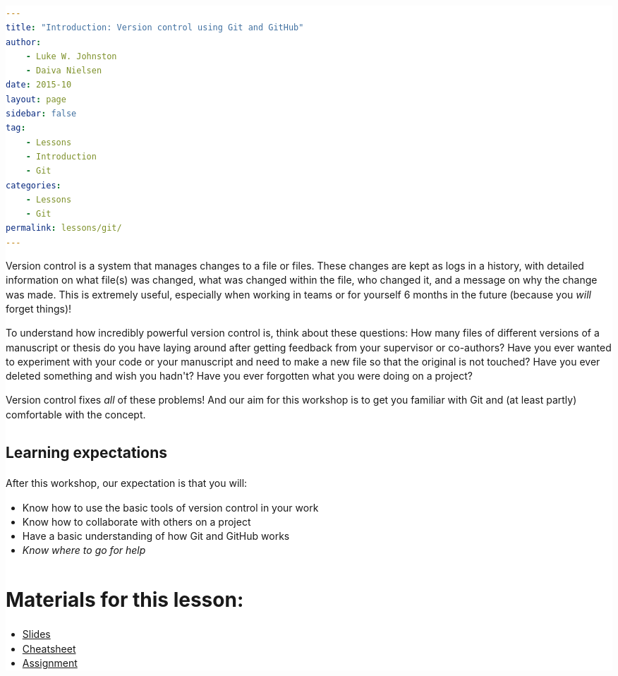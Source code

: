 ```yaml
---
title: "Introduction: Version control using Git and GitHub"
author:
    - Luke W. Johnston
    - Daiva Nielsen
date: 2015-10
layout: page
sidebar: false
tag:
    - Lessons
    - Introduction
    - Git
categories:
    - Lessons
    - Git
permalink: lessons/git/
---
```


Version control is a system that manages changes to a file or files.
These changes are kept as logs in a history, with detailed information
on what file(s) was changed, what was changed within the file, who
changed it, and a message on why the change was made.  This is
extremely useful, especially when working in teams or for yourself 6
months in the future (because you *will* forget things)!

To understand how incredibly powerful version control is, think about
these questions: How many files of different versions of a manuscript
or thesis do you have laying around after getting feedback from your
supervisor or co-authors? Have you ever wanted to experiment with your
code or your manuscript and need to make a new file so that the
original is not touched? Have you ever deleted something and wish you
hadn't? Have you ever forgotten what you were doing on a project? 

Version control fixes *all* of these problems!  And our aim for this
workshop is to get you familiar with Git and (at least partly)
comfortable with the concept.

## Learning expectations ##

After this workshop, our expectation is that you will:

- Know how to use the basic tools of version control in your work
- Know how to collaborate with others on a project
- Have a basic understanding of how Git and GitHub works
- *Know where to go for help*

# Materials for this lesson: #

* [Slides](slides/)
* [Cheatsheet](cheatsheet/)
* [Assignment](assignment/)
